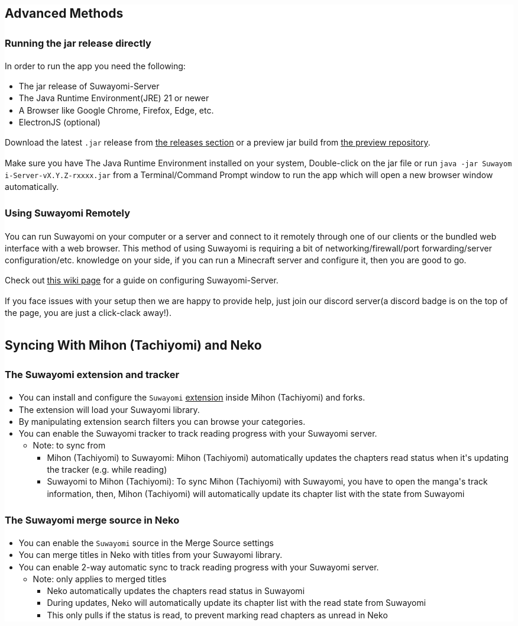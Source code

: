 ## Advanced Methods
### Running the jar release directly
In order to run the app you need the following:
- The jar release of Suwayomi-Server
- The Java Runtime Environment(JRE) 21 or newer
- A Browser like Google Chrome, Firefox, Edge, etc.
- ElectronJS (optional)

Download the latest `.jar` release from [the releases section](https://github.com/Suwayomi/Suwayomi-Server/releases) or a preview jar build from [the preview repository](https://github.com/Suwayomi/Suwayomi-Server-preview/releases).

Make sure you have The Java Runtime Environment installed on your system, Double-click on the jar file or run `java -jar Suwayomi-Server-vX.Y.Z-rxxxx.jar` from a Terminal/Command Prompt window to run the app which will open a new browser window automatically.

### Using Suwayomi Remotely
You can run Suwayomi on your computer or a server and connect to it remotely through one of our clients or the bundled web interface with a web browser. This method of using Suwayomi is requiring a bit of networking/firewall/port forwarding/server configuration/etc. knowledge on your side, if you can run a Minecraft server and configure it, then you are good to go.

Check out [this wiki page](https://github.com/Suwayomi/Suwayomi-Server/wiki/Configuring-Tachidesk-Server) for a guide on configuring Suwayomi-Server. 

If you face issues with your setup then we are happy to provide help, just join our discord server(a discord badge is on the top of the page, you are just a click-clack away!).

## Syncing With Mihon (Tachiyomi) and Neko
### The Suwayomi extension and tracker
- You can install and configure the `Suwayomi` [extension](https://github.com/Suwayomi/tachiyomi-extension) inside Mihon (Tachiyomi) and forks.
- The extension will load your Suwayomi library.
- By manipulating extension search filters you can browse your categories.
- You can enable the Suwayomi tracker to track reading progress with your Suwayomi server.
  - Note: to sync from
    - Mihon (Tachiyomi) to Suwayomi: Mihon (Tachiyomi) automatically updates the chapters read status when it's updating the tracker (e.g. while reading)
    - Suwayomi to Mihon (Tachiyomi): To sync Mihon (Tachiyomi) with Suwayomi, you have to open the manga's track information, then, Mihon (Tachiyomi) will automatically update its chapter list with the state from Suwayomi

### The Suwayomi merge source in Neko
- You can enable the `Suwayomi` source in the Merge Source settings
- You can merge titles in Neko with titles from your Suwayomi library.
- You can enable 2-way automatic sync to track reading progress with your Suwayomi server.
  - Note: only applies to merged titles
    - Neko automatically updates the chapters read status in Suwayomi
    - During updates, Neko will automatically update its chapter list with the read state from Suwayomi
    - This only pulls if the status is read, to prevent marking read chapters as unread in Neko
